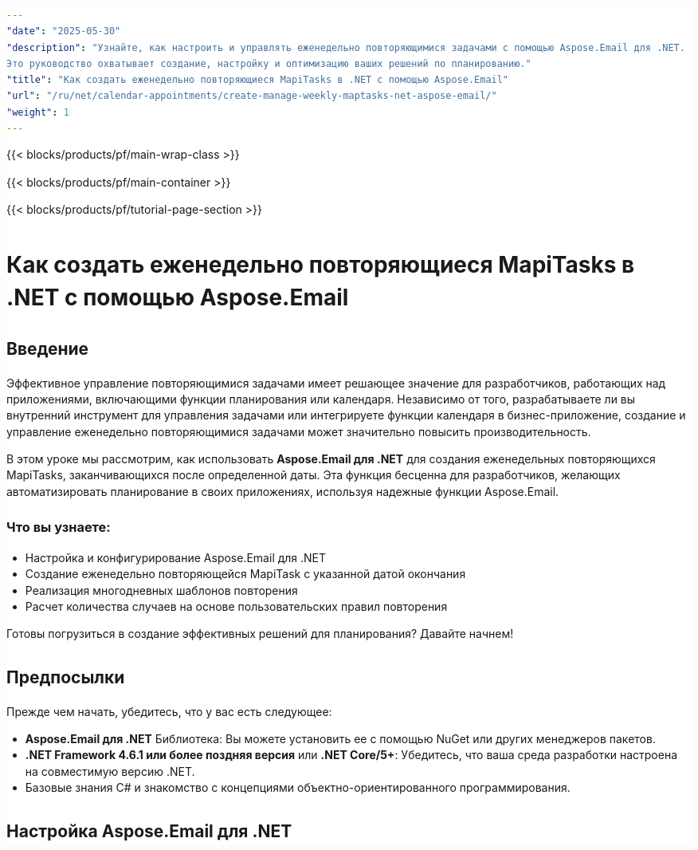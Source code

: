 ```yaml
---
"date": "2025-05-30"
"description": "Узнайте, как настроить и управлять еженедельно повторяющимися задачами с помощью Aspose.Email для .NET. Это руководство охватывает создание, настройку и оптимизацию ваших решений по планированию."
"title": "Как создать еженедельно повторяющиеся MapiTasks в .NET с помощью Aspose.Email"
"url": "/ru/net/calendar-appointments/create-manage-weekly-maptasks-net-aspose-email/"
"weight": 1
---
```


{{< blocks/products/pf/main-wrap-class >}}

{{< blocks/products/pf/main-container >}}

{{< blocks/products/pf/tutorial-page-section >}}
# Как создать еженедельно повторяющиеся MapiTasks в .NET с помощью Aspose.Email

## Введение

Эффективное управление повторяющимися задачами имеет решающее значение для разработчиков, работающих над приложениями, включающими функции планирования или календаря. Независимо от того, разрабатываете ли вы внутренний инструмент для управления задачами или интегрируете функции календаря в бизнес-приложение, создание и управление еженедельно повторяющимися задачами может значительно повысить производительность.

В этом уроке мы рассмотрим, как использовать **Aspose.Email для .NET** для создания еженедельных повторяющихся MapiTasks, заканчивающихся после определенной даты. Эта функция бесценна для разработчиков, желающих автоматизировать планирование в своих приложениях, используя надежные функции Aspose.Email.

### Что вы узнаете:
- Настройка и конфигурирование Aspose.Email для .NET
- Создание еженедельно повторяющейся MapiTask с указанной датой окончания
- Реализация многодневных шаблонов повторения
- Расчет количества случаев на основе пользовательских правил повторения

Готовы погрузиться в создание эффективных решений для планирования? Давайте начнем!

## Предпосылки

Прежде чем начать, убедитесь, что у вас есть следующее:

- **Aspose.Email для .NET** Библиотека: Вы можете установить ее с помощью NuGet или других менеджеров пакетов.
- **.NET Framework 4.6.1 или более поздняя версия** или **.NET Core/5+**: Убедитесь, что ваша среда разработки настроена на совместимую версию .NET.
- Базовые знания C# и знакомство с концепциями объектно-ориентированного программирования.

## Настройка Aspose.Email для .NET
